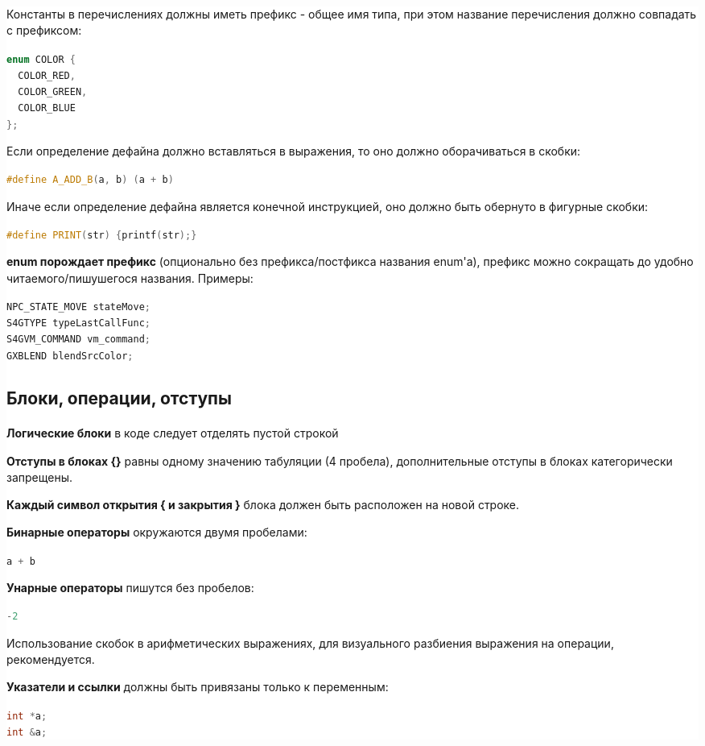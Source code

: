 Константы в перечислениях должны иметь префикс - общее имя типа, при этом название перечисления должно совпадать с префиксом: 
```cpp
enum COLOR {
  COLOR_RED,
  COLOR_GREEN,
  COLOR_BLUE
};
```

Если определение дефайна должно вставляться в выражения, то оно должно оборачиваться в скобки: 

```cpp
#define A_ADD_B(a, b) (a + b)
```

Иначе если определение дефайна является конечной инструкцией, оно должно быть обернуто в фигурные скобки: 

```cpp
#define PRINT(str) {printf(str);}
```

**enum порождает префикс** (опционально без префикса/постфикса названия enum'а), 
префикс можно сокращать до удобно читаемого/пишушегося названия. Примеры: 

```cpp
NPC_STATE_MOVE stateMove;
S4GTYPE typeLastCallFunc;
S4GVM_COMMAND vm_command;
GXBLEND blendSrcColor;
```

## Блоки, операции, отступы

**Логические блоки** в коде следует отделять пустой строкой

**Отступы в блоках \{\}** равны одному значению табуляции (4 пробела), дополнительные отступы в блоках категорически запрещены.

**Каждый символ открытия \{ и закрытия \}** блока должен быть расположен на новой строке.

**Бинарные операторы** окружаются двумя пробелами:
```cpp
a + b
```

**Унарные операторы** пишутся без пробелов: 
```cpp
-2
```

Использование скобок в арифметических выражениях, для визуального разбиения выражения на операции, рекомендуется.

**Указатели и ссылки** должны быть привязаны только к переменным: 
```cpp
int *a;
int &a;
```
